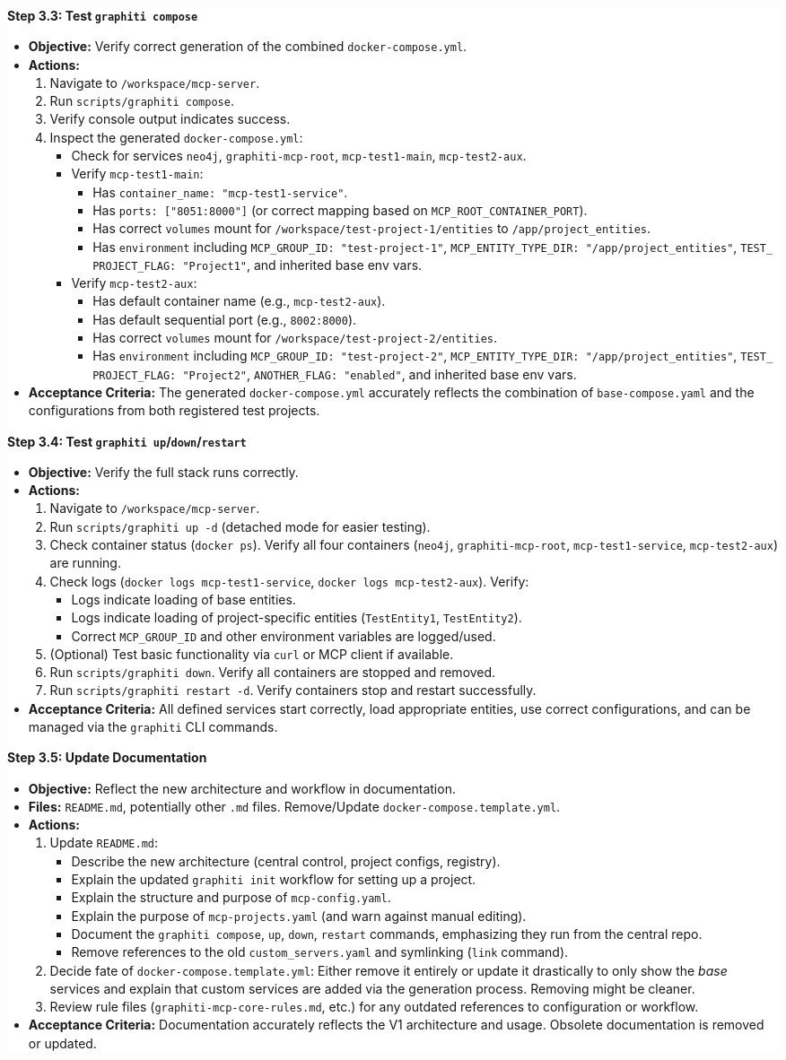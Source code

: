 **Step 3.3: Test `graphiti compose`**

*   **Objective:** Verify correct generation of the combined `docker-compose.yml`.
*   **Actions:**
    1.  Navigate to `/workspace/mcp-server`.
    2.  Run `scripts/graphiti compose`.
    3.  Verify console output indicates success.
    4.  Inspect the generated `docker-compose.yml`:
        *   Check for services `neo4j`, `graphiti-mcp-root`, `mcp-test1-main`, `mcp-test2-aux`.
        *   Verify `mcp-test1-main`:
            *   Has `container_name: "mcp-test1-service"`.
            *   Has `ports: ["8051:8000"]` (or correct mapping based on `MCP_ROOT_CONTAINER_PORT`).
            *   Has correct `volumes` mount for `/workspace/test-project-1/entities` to `/app/project_entities`.
            *   Has `environment` including `MCP_GROUP_ID: "test-project-1"`, `MCP_ENTITY_TYPE_DIR: "/app/project_entities"`, `TEST_PROJECT_FLAG: "Project1"`, and inherited base env vars.
        *   Verify `mcp-test2-aux`:
            *   Has default container name (e.g., `mcp-test2-aux`).
            *   Has default sequential port (e.g., `8002:8000`).
            *   Has correct `volumes` mount for `/workspace/test-project-2/entities`.
            *   Has `environment` including `MCP_GROUP_ID: "test-project-2"`, `MCP_ENTITY_TYPE_DIR: "/app/project_entities"`, `TEST_PROJECT_FLAG: "Project2"`, `ANOTHER_FLAG: "enabled"`, and inherited base env vars.
*   **Acceptance Criteria:** The generated `docker-compose.yml` accurately reflects the combination of `base-compose.yaml` and the configurations from both registered test projects.

**Step 3.4: Test `graphiti up`/`down`/`restart`**

*   **Objective:** Verify the full stack runs correctly.
*   **Actions:**
    1.  Navigate to `/workspace/mcp-server`.
    2.  Run `scripts/graphiti up -d` (detached mode for easier testing).
    3.  Check container status (`docker ps`). Verify all four containers (`neo4j`, `graphiti-mcp-root`, `mcp-test1-service`, `mcp-test2-aux`) are running.
    4.  Check logs (`docker logs mcp-test1-service`, `docker logs mcp-test2-aux`). Verify:
        *   Logs indicate loading of base entities.
        *   Logs indicate loading of project-specific entities (`TestEntity1`, `TestEntity2`).
        *   Correct `MCP_GROUP_ID` and other environment variables are logged/used.
    5.  (Optional) Test basic functionality via `curl` or MCP client if available.
    6.  Run `scripts/graphiti down`. Verify all containers are stopped and removed.
    7.  Run `scripts/graphiti restart -d`. Verify containers stop and restart successfully.
*   **Acceptance Criteria:** All defined services start correctly, load appropriate entities, use correct configurations, and can be managed via the `graphiti` CLI commands.

**Step 3.5: Update Documentation**

*   **Objective:** Reflect the new architecture and workflow in documentation.
*   **Files:** `README.md`, potentially other `.md` files. Remove/Update `docker-compose.template.yml`.
*   **Actions:**
    1.  Update `README.md`:
        *   Describe the new architecture (central control, project configs, registry).
        *   Explain the updated `graphiti init` workflow for setting up a project.
        *   Explain the structure and purpose of `mcp-config.yaml`.
        *   Explain the purpose of `mcp-projects.yaml` (and warn against manual editing).
        *   Document the `graphiti compose`, `up`, `down`, `restart` commands, emphasizing they run from the central repo.
        *   Remove references to the old `custom_servers.yaml` and symlinking (`link` command).
    2.  Decide fate of `docker-compose.template.yml`: Either remove it entirely or update it drastically to only show the *base* services and explain that custom services are added via the generation process. Removing might be cleaner.
    3.  Review rule files (`graphiti-mcp-core-rules.md`, etc.) for any outdated references to configuration or workflow.
*   **Acceptance Criteria:** Documentation accurately reflects the V1 architecture and usage. Obsolete documentation is removed or updated.